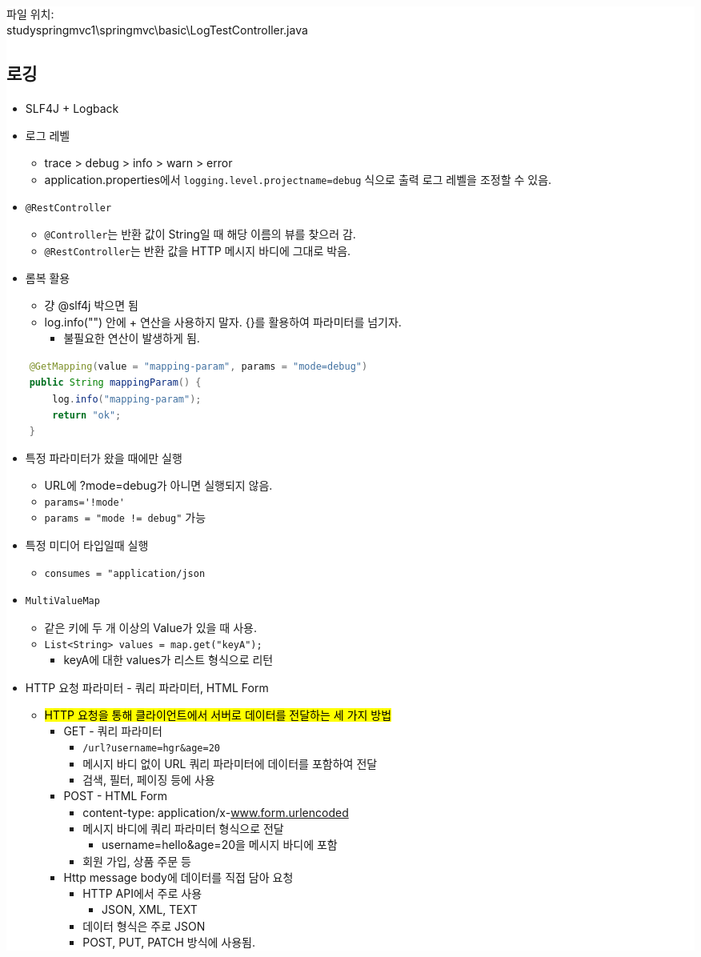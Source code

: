 파일 위치:  
studyspringmvc1\springmvc\basic\LogTestController.java

## 로깅

- SLF4J + Logback

- 로그 레벨
  - trace > debug > info > warn > error
  - application.properties에서 `logging.level.projectname=debug` 식으로 출력 로그 레벨을 조정할 수 있음. <br>
- `@RestController`
  - `@Controller`는 반환 값이 String일 때 해당 이름의 뷰를 찾으러 감.
  - `@RestController`는 반환 값을 HTTP 메시지 바디에 그대로 박음. <br>
- 롬복 활용
  - 걍 @slf4j 박으면 됨
  - log.info("") 안에 + 연산을 사용하지 말자. {}를 활용하여 파라미터를 넘기자.
    - 불필요한 연산이 발생하게 됨.

```java
    @GetMapping(value = "mapping-param", params = "mode=debug")
    public String mappingParam() {
        log.info("mapping-param");
        return "ok";
    }
```

- 특정 파라미터가 왔을 때에만 실행

  - URL에 ?mode=debug가 아니면 실행되지 않음.
  - `params='!mode'`
  - `params = "mode != debug"` 가능

- 특정 미디어 타입일때 실행

  - `consumes = "application/json`

- `MultiValueMap`

  - 같은 키에 두 개 이상의 Value가 있을 때 사용.
  - `List<String> values = map.get("keyA");`
    - keyA에 대한 values가 리스트 형식으로 리턴

- HTTP 요청 파라미터 - 쿼리 파라미터, HTML Form

  - <mark>HTTP 요청을 통해 클라이언트에서 서버로 데이터를 전달하는 세 가지 방법</mark>
    - GET - 쿼리 파라미터
      - `/url?username=hgr&age=20`
      - 메시지 바디 없이 URL 쿼리 파라미터에 데이터를 포함하여 전달
      - 검색, 필터, 페이징 등에 사용
    - POST - HTML Form
      - content-type: application/x-www.form.urlencoded
      - 메시지 바디에 쿼리 파라미터 형식으로 전달
        - username=hello&age=20을 메시지 바디에 포함
      - 회원 가입, 상품 주문 등
    - Http message body에 데이터를 직접 담아 요청
      - HTTP API에서 주로 사용
        - JSON, XML, TEXT
      - 데이터 형식은 주로 JSON
      - POST, PUT, PATCH 방식에 사용됨.
